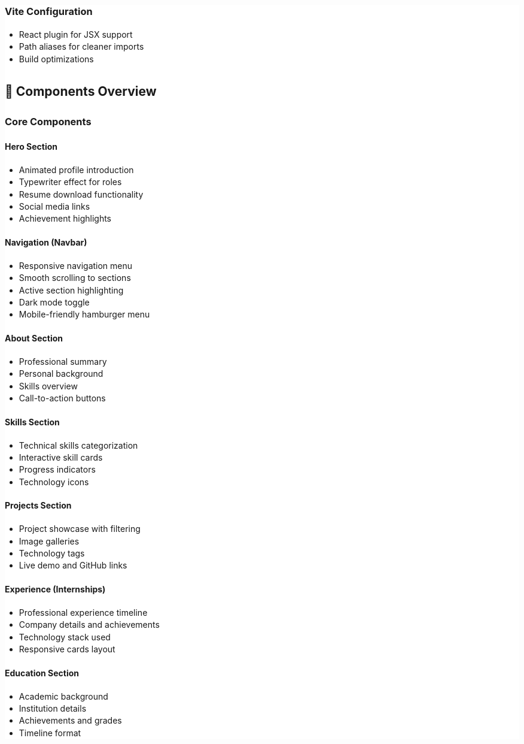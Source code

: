 ### Vite Configuration
- React plugin for JSX support
- Path aliases for cleaner imports
- Build optimizations

## 📱 Components Overview

### Core Components

#### Hero Section
- Animated profile introduction
- Typewriter effect for roles
- Resume download functionality
- Social media links
- Achievement highlights

#### Navigation (Navbar)
- Responsive navigation menu
- Smooth scrolling to sections
- Active section highlighting
- Dark mode toggle
- Mobile-friendly hamburger menu

#### About Section
- Professional summary
- Personal background
- Skills overview
- Call-to-action buttons

#### Skills Section
- Technical skills categorization
- Interactive skill cards
- Progress indicators
- Technology icons

#### Projects Section
- Project showcase with filtering
- Image galleries
- Technology tags
- Live demo and GitHub links

#### Experience (Internships)
- Professional experience timeline
- Company details and achievements
- Technology stack used
- Responsive cards layout

#### Education Section
- Academic background
- Institution details
- Achievements and grades
- Timeline format
